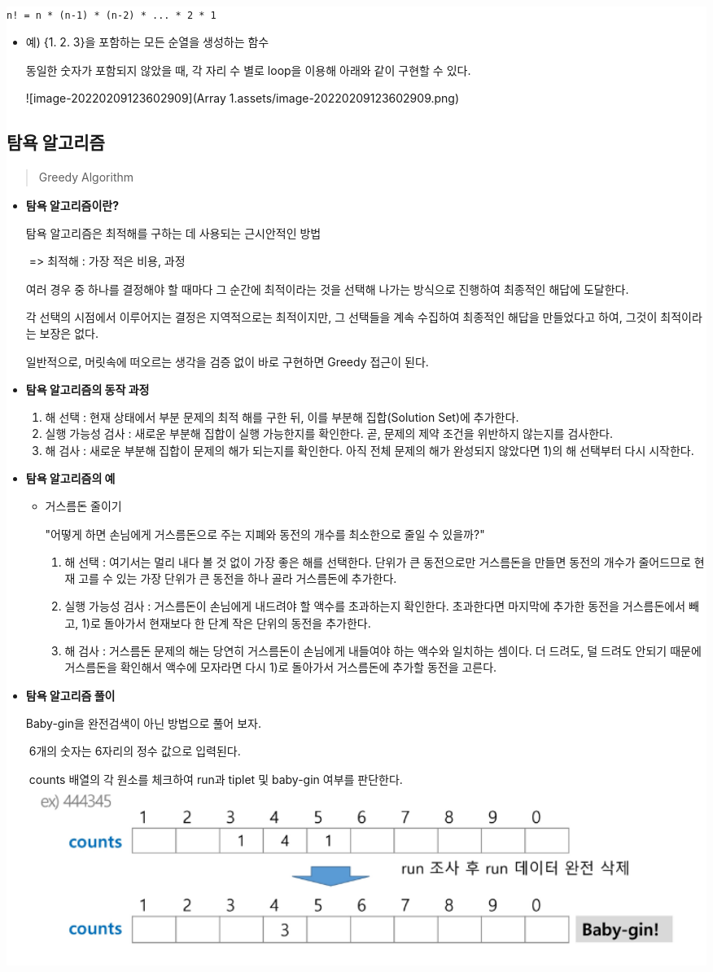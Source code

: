   ```
  n! = n * (n-1) * (n-2) * ... * 2 * 1
  ```

  

- 예) {1. 2. 3}을 포함하는 모든 순열을 생성하는 함수

  동일한 숫자가 포함되지 않았을 때, 각 자리 수 별로 loop을 이용해 아래와 같이 구현할 수 있다.

  ![image-20220209123602909](Array 1.assets/image-20220209123602909.png)



## 탐욕 알고리즘

> Greedy Algorithm

- **탐욕 알고리즘이란?**

  탐욕 알고리즘은 최적해를 구하는 데 사용되는 근시안적인 방법

  ​	=> 최적해 : 가장 적은 비용, 과정

  여러 경우 중 하나를 결정해야 할 때마다 그 순간에 최적이라는 것을 선택해 나가는 방식으로 진행하여 최종적인 해답에 도달한다.

  각 선택의 시점에서 이루어지는 결정은 지역적으로는 최적이지만, 그 선택들을 계속 수집하여 최종적인 해답을 만들었다고 하여, 그것이 최적이라는 보장은 없다.

  일반적으로, 머릿속에 떠오르는 생각을 검증 없이 바로 구현하면 Greedy 접근이 된다.



- **탐욕 알고리즘의 동작 과정**
  1. 해 선택 : 현재 상태에서 부분 문제의 최적 해를 구한 뒤, 이를 부분해 집합(Solution Set)에 추가한다.
  2. 실행 가능성 검사 : 새로운 부분해 집합이 실행 가능한지를 확인한다. 곧, 문제의 제약 조건을 위반하지 않는지를 검사한다.
  3. 해 검사 : 새로운 부분해 집합이 문제의 해가 되는지를 확인한다. 아직 전체 문제의 해가 완성되지 않았다면 1)의 해 선택부터 다시 시작한다.



- **탐욕 알고리즘의 예**

  - 거스름돈 줄이기

    "어떻게 하면 손님에게 거스름돈으로 주는 지폐와 동전의 개수를 최소한으로 줄일 수 있을까?"

    1) 해 선택 : 여기서는 멀리 내다 볼 것 없이 가장 좋은 해를 선택한다. 단위가 큰 동전으로만 거스름돈을 만들면 동전의 개수가 줄어드므로 현재 고를 수 있는 가장 단위가 큰 동전을 하나 골라 거스름돈에 추가한다.

    2. 실행 가능성 검사 : 거스름돈이 손님에게 내드려야 할 액수를 초과하는지 확인한다. 초과한다면 마지막에 추가한 동전을 거스름돈에서 빼고, 1)로 돌아가서 현재보다 한 단계 작은 단위의 동전을 추가한다.

    3. 해 검사 : 거스름돈 문제의 해는 당연히 거스름돈이 손님에게 내들여야 하는 액수와 일치하는 셈이다. 더 드려도, 덜 드려도 안되기 때문에 거스름돈을 확인해서 액수에 모자라면 다시 1)로 돌아가서 거스름돈에 추가할 동전을 고른다. 

    

- **탐욕 알고리즘 풀이**

  Baby-gin을 완전검색이 아닌 방법으로 풀어 보자.

  ​	6개의 숫자는 6자리의 정수 값으로 입력된다.

  ​	counts 배열의 각 원소를 체크하여 run과 tiplet 및 baby-gin 여부를 판단한다.<img src="Array 1.assets/image-20220209141418159.png" alt="image-20220209141418159" style="zoom:150%;" />

